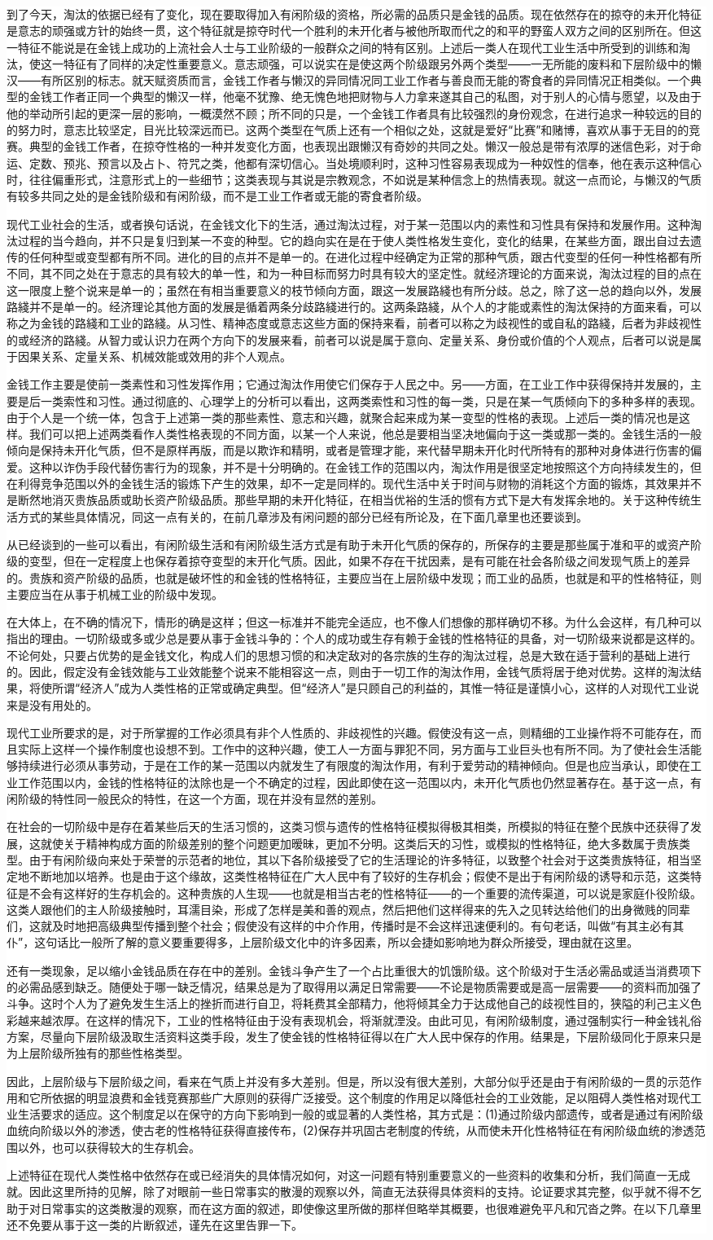 到了今天，淘汰的依据已经有了变化，现在要取得加入有闲阶级的资格，所必需的品质只是金钱的品质。现在依然存在的掠夺的未开化特征是意志的顽强或方针的始终一贯，这个特征就是掠夺时代一个胜利的未开化者与被他所取而代之的和平的野蛮人双方之间的区别所在。但这一特征不能说是在金钱上成功的上流社会人士与工业阶级的一般群众之间的特有区别。上述后一类人在现代工业生活中所受到的训练和淘汰，使这一特征有了同样的决定性重要意义。意志顽强，可以说实在是使这两个阶级跟另外两个类型——一无所能的废料和下层阶级中的懒汉——有所区别的标志。就天赋资质而言，金钱工作者与懒汉的异同情况同工业工作者与善良而无能的寄食者的异同情况正相类似。一个典型的金钱工作者正同一个典型的懒汉一样，他毫不犹豫、绝无愧色地把财物与人力拿来遂其自己的私图，对于别人的心情与愿望，以及由于他的举动所引起的更深一层的影响，一概漠然不顾；所不同的只是，一个金钱工作者具有比较强烈的身份观念，在进行追求一种较远的目的的努力时，意志比较坚定，目光比较深远而已。这两个类型在气质上还有一个相似之处，这就是爱好“比赛”和赌博，喜欢从事于无目的的竞赛。典型的金钱工作者，在掠夺性格的一种并发变化方面，也表现出跟懒汉有奇妙的共同之处。懒汉一般总是带有浓厚的迷信色彩，对于命运、定数、预兆、预言以及占卜、符咒之类，他都有深切信心。当处境顺利时，这种习性容易表现成为一种奴性的信奉，他在表示这种信心时，往往偏重形式，注意形式上的一些细节；这类表现与其说是宗教观念，不如说是某种信念上的热情表现。就这一点而论，与懒汉的气质有较多共同之处的是金钱阶级和有闲阶级，而不是工业工作者或无能的寄食者阶级。

现代工业社会的生活，或者换句话说，在金钱文化下的生活，通过淘汰过程，对于某一范围以内的素性和习性具有保持和发展作用。这种淘汰过程的当今趋向，并不只是复归到某一不变的种型。它的趋向实在是在于使人类性格发生变化，变化的结果，在某些方面，跟出自过去遗传的任何种型或变型都有所不同。进化的目的点并不是单一的。在进化过程中经确定为正常的那种气质，跟古代变型的任何一种性格都有所不同，其不同之处在于意志的具有较大的单一性，和为一种目标而努力时具有较大的坚定性。就经济理论的方面来说，淘汰过程的目的点在这一限度上整个说来是单一的；虽然在有相当重要意义的枝节倾向方面，跟这一发展路綫也有所分歧。总之，除了这一总的趋向以外，发展路綫并不是单一的。经济理论其他方面的发展是循着两条分歧路綫进行的。这两条路綫，从个人的才能或素性的淘汰保持的方面来看，可以称之为金钱的路綫和工业的路綫。从习性、精神态度或意志这些方面的保持来看，前者可以称之为歧视性的或自私的路綫，后者为非歧视性的或经济的路綫。从智力或认识力在两个方向下的发展来看，前者可以说是属于意向、定量关系、身份或价值的个人观点，后者可以说是属于因果关系、定量关系、机械效能或效用的非个人观点。

金钱工作主要是使前一类素性和习性发挥作用；它通过淘汰作用使它们保存于人民之中。另——方面，在工业工作中获得保持并发展的，主要是后一类索性和习性。通过彻底的、心理学上的分析可以看出，这两类索性和习性的每一类，只是在某一气质倾向下的多种多样的表现。由于个人是一个统一体，包含于上述第一类的那些素性、意志和兴趣，就聚合起来成为某一变型的性格的表现。上述后一类的情况也是这样。我们可以把上述两类看作人类性格表现的不同方面，以某一个人来说，他总是要相当坚决地偏向于这一类或那一类的。金钱生活的一般倾向是保持未开化气质，但不是原样再版，而是以欺诈和精明，或者是管理才能，来代替早期未开化时代所特有的那种对身体进行伤害的偏爱。这种以诈伪手段代替伤害行为的现象，并不是十分明确的。在金钱工作的范围以内，淘汰作用是很坚定地按照这个方向持续发生的，但在利得竞争范围以外的金钱生活的锻炼下产生的效果，却不一定是同样的。现代生活中关于时间与财物的消耗这个方面的锻炼，其效果并不是断然地消灭贵族品质或助长资产阶级品质。那些早期的未开化特征，在相当优裕的生活的惯有方式下是大有发挥余地的。关于这种传统生活方式的某些具体情况，同这一点有关的，在前几章涉及有闲问题的部分已经有所论及，在下面几章里也还要谈到。

从已经谈到的一些可以看出，有闲阶级生活和有闲阶级生活方式是有助于未开化气质的保存的，所保存的主要是那些属于准和平的或资产阶级的变型，但在一定程度上也保存着掠夺变型的末开化气质。因此，如果不存在干扰因素，是有可能在社会各阶级之间发现气质上的差异的。贵族和资产阶级的品质，也就是破坏性的和金钱的性格特征，主要应当在上层阶级中发现；而工业的品质，也就是和平的性格特征，则主要应当在从事于机械工业的阶级中发现。

在大体上，在不确的情况下，情形的确是这样；但这一标准并不能完全适应，也不像人们想像的那样确切不移。为什么会这样，有几种可以指出的理由。一切阶级或多或少总是要从事于金钱斗争的：个人的成功或生存有赖于金钱的性格特征的具备，对一切阶级来说都是这样的。不论何处，只要占优势的是金钱文化，构成人们的思想习惯的和决定敌对的各宗族的生存的淘汰过程，总是大致在适于营利的基础上进行的。因此，假定没有金钱效能与工业效能整个说来不能相容这一点，则由于一切工作的淘汰作用，金钱气质将居于绝对优势。这样的淘汰结果，将使所谓“经济人”成为人类性格的正常或确定典型。但“经济人”是只顾自己的利益的，其惟一特征是谨慎小心，这样的人对现代工业说来是没有用处的。

现代工业所要求的是，对于所掌握的工作必须具有非个人性质的、非歧视性的兴趣。假使没有这一点，则精细的工业操作将不可能存在，而且实际上这样一个操作制度也设想不到。工作中的这种兴趣，使工人一方面与罪犯不同，另方面与工业巨头也有所不同。为了使社会生活能够持续进行必须从事劳动，于是在工作的某一范围以内就发生了有限度的淘汰作用，有利于爱劳动的精神倾向。但是也应当承认，即使在工业工作范围以内，金钱的性格特征的汰除也是一个不确定的过程，因此即使在这一范围以内，未开化气质也仍然显著存在。基于这一点，有闲阶级的特性同一般民众的特性，在这一个方面，现在并没有显然的差别。

在社会的一切阶级中是存在着某些后天的生活习惯的，这类习惯与遗传的性格特征模拟得极其相类，所模拟的特征在整个民族中还获得了发展，这就使关于精神构成方面的阶级差别的整个问题更加暧昧，更加不分明。这类后天的习性，或模拟的性格特征，绝大多数属于贵族类型。由于有闲阶级向来处于荣誉的示范者的地位，其以下各阶级接受了它的生活理论的许多特征，以致整个社会对于这类贵族特征，相当坚定地不断地加以培养。也是由于这个缘故，这类性格特征在广大人民中有了较好的生存机会；假使不是出于有闲阶级的诱导和示范，这类特征是不会有这样好的生存机会的。这种贵族的人生现——也就是相当古老的性格特征——的一个重要的流传渠道，可以说是家庭仆役阶级。这类人跟他们的主人阶级接触时，耳濡目染，形成了怎样是美和善的观点，然后把他们这样得来的先入之见转达给他们的出身微贱的同辈们，这就及时地把高级典型传播到整个社会；假使没有这样的中介作用，传播时是不会这样迅速便利的。有句老话，叫做“有其主必有其仆”，这句话比一般所了解的意义要重要得多，上层阶级文化中的许多因素，所以会捷如影响地为群众所接受，理由就在这里。

还有一类现象，足以缩小金钱品质在存在中的差别。金钱斗争产生了一个占比重很大的饥饿阶级。这个阶级对于生活必需品或适当消费项下的必需品感到缺乏。随便处于哪一缺乏情况，结果总是为了取得用以满足日常需要——不论是物质需要或是高一层需要——的资料而加强了斗争。这时个人为了避免发生生活上的挫折而进行自卫，将耗费其全部精力，他将倾其全力于达成他自己的歧视性目的，狭隘的利己主义色彩越来越浓厚。在这样的情况下，工业的性格特征由于没有表现机会，将渐就湮没。由此可见，有闲阶级制度，通过强制实行一种金钱礼俗方案，尽量向下层阶级汲取生活资料这类手段，发生了使金钱的性格特征得以在广大人民中保存的作用。结果是，下层阶级同化于原来只是为上层阶级所独有的那些性格类型。

因此，上层阶级与下层阶级之间，看来在气质上并没有多大差别。但是，所以没有很大差别，大部分似乎还是由于有闲阶级的一贯的示范作用和它所依据的明显浪费和金钱竞赛那些广大原则的获得广泛接受。这个制度的作用足以降低社会的工业效能，足以阻碍人类性格对现代工业生活要求的适应。这个制度足以在保守的方向下影响到一般的或显著的人类性格，其方式是：(1)通过阶级内部遗传，或者是通过有闲阶级血统向阶级以外的渗透，使古老的性格特征获得直接传布，(2)保存并巩固古老制度的传统，从而使未开化性格特征在有闲阶级血统的渗透范围以外，也可以获得较大的生存机会。

上述特征在现代人类性格中依然存在或已经消失的具体情况如何，对这一问题有特别重要意义的一些资料的收集和分析，我们简直一无成就。因此这里所持的见解，除了对眼前一些日常事实的散漫的观察以外，简直无法获得具体资料的支持。论证要求其完整，似乎就不得不乞助于对日常事实的这类散漫的观察，而在这方面的叙述，即使像这里所做的那样但略举其概要，也很难避免平凡和冗沓之弊。在以下几章里还不免要从事于这一类的片断叙述，谨先在这里告罪一下。





